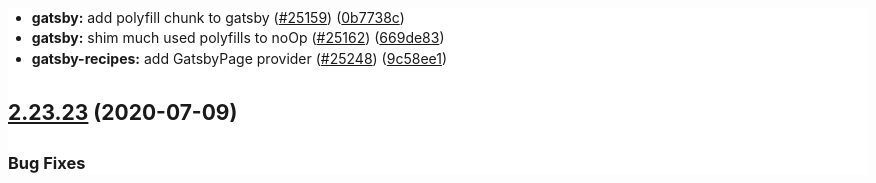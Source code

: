 - **gatsby:** add polyfill chunk to gatsby ([#25159](https://github.com/gatsbyjs/gatsby/issues/25159)) ([0b7738c](https://github.com/gatsbyjs/gatsby/commit/0b7738c))
- **gatsby:** shim much used polyfills to noOp ([#25162](https://github.com/gatsbyjs/gatsby/issues/25162)) ([669de83](https://github.com/gatsbyjs/gatsby/commit/669de83))
- **gatsby-recipes:** add GatsbyPage provider ([#25248](https://github.com/gatsbyjs/gatsby/issues/25248)) ([9c58ee1](https://github.com/gatsbyjs/gatsby/commit/9c58ee1))

## [2.23.23](https://github.com/gatsbyjs/gatsby/compare/gatsby@2.23.22...gatsby@2.23.23) (2020-07-09)

### Bug Fixes

